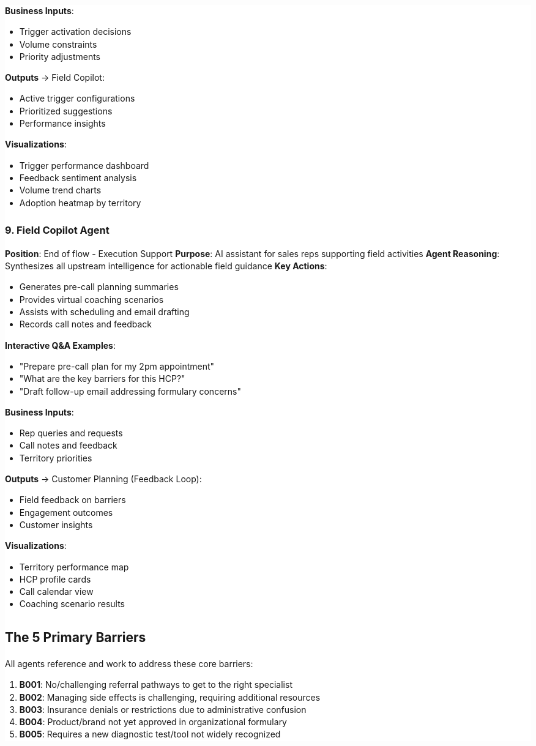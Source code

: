 **Business Inputs**:
- Trigger activation decisions
- Volume constraints
- Priority adjustments

**Outputs** → Field Copilot:
- Active trigger configurations
- Prioritized suggestions
- Performance insights

**Visualizations**:
- Trigger performance dashboard
- Feedback sentiment analysis
- Volume trend charts
- Adoption heatmap by territory

### 9. Field Copilot Agent
**Position**: End of flow - Execution Support
**Purpose**: AI assistant for sales reps supporting field activities
**Agent Reasoning**: Synthesizes all upstream intelligence for actionable field guidance
**Key Actions**:
- Generates pre-call planning summaries
- Provides virtual coaching scenarios
- Assists with scheduling and email drafting
- Records call notes and feedback

**Interactive Q&A Examples**:
- "Prepare pre-call plan for my 2pm appointment"
- "What are the key barriers for this HCP?"
- "Draft follow-up email addressing formulary concerns"

**Business Inputs**:
- Rep queries and requests
- Call notes and feedback
- Territory priorities

**Outputs** → Customer Planning (Feedback Loop):
- Field feedback on barriers
- Engagement outcomes
- Customer insights

**Visualizations**:
- Territory performance map
- HCP profile cards
- Call calendar view
- Coaching scenario results

## The 5 Primary Barriers

All agents reference and work to address these core barriers:

1. **B001**: No/challenging referral pathways to get to the right specialist
2. **B002**: Managing side effects is challenging, requiring additional resources
3. **B003**: Insurance denials or restrictions due to administrative confusion
4. **B004**: Product/brand not yet approved in organizational formulary
5. **B005**: Requires a new diagnostic test/tool not widely recognized
